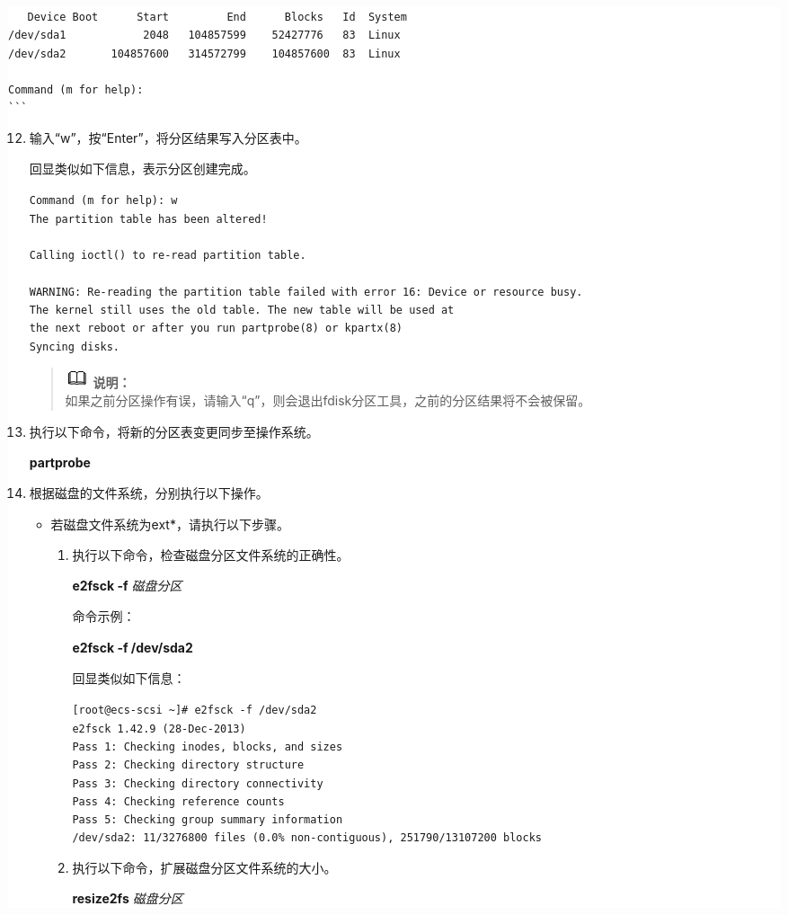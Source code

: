        Device Boot      Start         End      Blocks   Id  System
    /dev/sda1            2048   104857599    52427776   83  Linux
    /dev/sda2       104857600   314572799    104857600  83  Linux
    
    Command (m for help):
    ```

12. 输入“w”，按“Enter”，将分区结果写入分区表中。

    回显类似如下信息，表示分区创建完成。

    ```
    Command (m for help): w
    The partition table has been altered!
    
    Calling ioctl() to re-read partition table.
    
    WARNING: Re-reading the partition table failed with error 16: Device or resource busy.
    The kernel still uses the old table. The new table will be used at
    the next reboot or after you run partprobe(8) or kpartx(8)
    Syncing disks.
    ```

    >![](public_sys-resources/icon-note.gif) **说明：**   
    >如果之前分区操作有误，请输入“q”，则会退出fdisk分区工具，之前的分区结果将不会被保留。  

13. 执行以下命令，将新的分区表变更同步至操作系统。

    **partprobe**

14. 根据磁盘的文件系统，分别执行以下操作。
    -   若磁盘文件系统为ext\*，请执行以下步骤。
        1.  执行以下命令，检查磁盘分区文件系统的正确性。

            **e2fsck -f** _磁盘分区_

            命令示例：

            **e2fsck -f /dev/sda2**

            回显类似如下信息：

            ```
            [root@ecs-scsi ~]# e2fsck -f /dev/sda2
            e2fsck 1.42.9 (28-Dec-2013)
            Pass 1: Checking inodes, blocks, and sizes
            Pass 2: Checking directory structure
            Pass 3: Checking directory connectivity
            Pass 4: Checking reference counts
            Pass 5: Checking group summary information
            /dev/sda2: 11/3276800 files (0.0% non-contiguous), 251790/13107200 blocks
            ```

        2.  执行以下命令，扩展磁盘分区文件系统的大小。

            **resize2fs** _磁盘分区_
